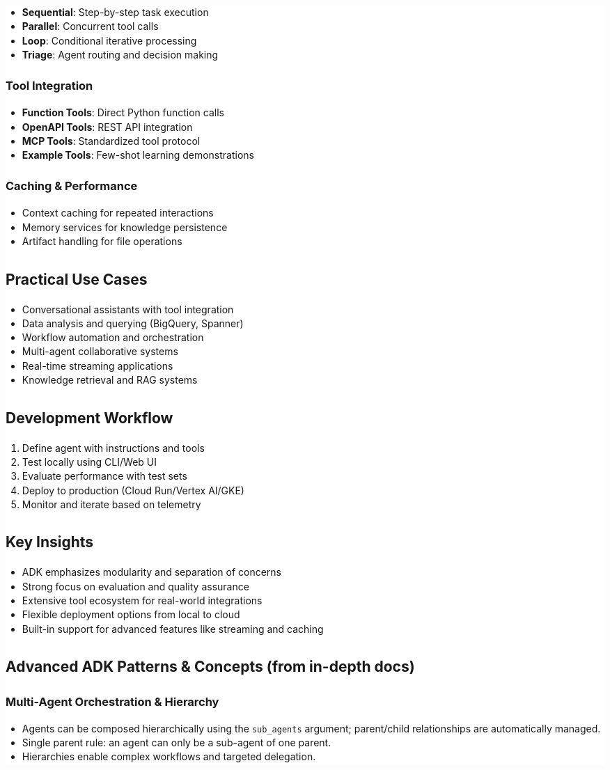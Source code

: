 - **Sequential**: Step-by-step task execution
- **Parallel**: Concurrent tool calls
- **Loop**: Conditional iterative processing
- **Triage**: Agent routing and decision making

### Tool Integration

- **Function Tools**: Direct Python function calls
- **OpenAPI Tools**: REST API integration
- **MCP Tools**: Standardized tool protocol
- **Example Tools**: Few-shot learning demonstrations

### Caching & Performance

- Context caching for repeated interactions
- Memory services for knowledge persistence
- Artifact handling for file operations

## Practical Use Cases

- Conversational assistants with tool integration
- Data analysis and querying (BigQuery, Spanner)
- Workflow automation and orchestration
- Multi-agent collaborative systems
- Real-time streaming applications
- Knowledge retrieval and RAG systems

## Development Workflow

1. Define agent with instructions and tools
2. Test locally using CLI/Web UI
3. Evaluate performance with test sets
4. Deploy to production (Cloud Run/Vertex AI/GKE)
5. Monitor and iterate based on telemetry

## Key Insights

- ADK emphasizes modularity and separation of concerns
- Strong focus on evaluation and quality assurance
- Extensive tool ecosystem for real-world integrations
- Flexible deployment options from local to cloud
- Built-in support for advanced features like streaming and caching

## Advanced ADK Patterns & Concepts (from in-depth docs)

### Multi-Agent Orchestration & Hierarchy

- Agents can be composed hierarchically using the `sub_agents` argument; parent/child relationships are automatically managed.
- Single parent rule: an agent can only be a sub-agent of one parent.
- Hierarchies enable complex workflows and targeted delegation.
